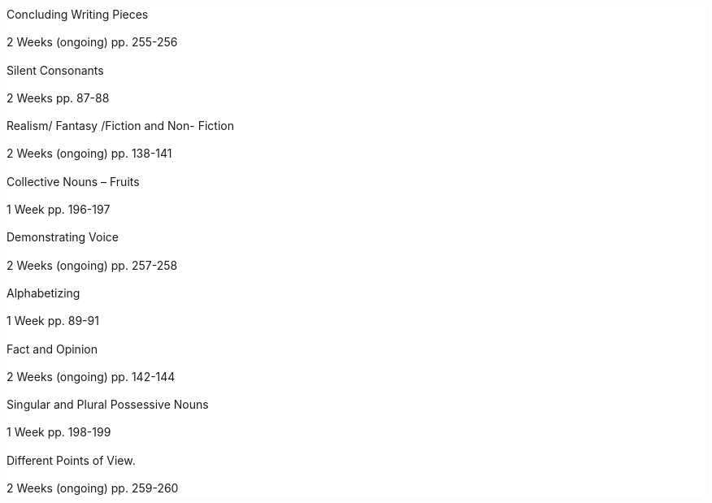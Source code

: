 Concluding Writing 
Pieces 
 
 
 
 
 
2 Weeks (ongoing) 
pp. 255-256 
 
Silent Consonants 
 
 
 
2 Weeks 
pp. 87-88 
 
 
Realism/ Fantasy 
/Fiction and Non-
Fiction 
 
2 Weeks (ongoing) 
pp. 138-141 
 
Collective Nouns – 
Fruits 
 
 
1 Week 
pp. 196-197 
 
Demonstrating 
Voice 
 
 
2 Weeks (ongoing) 
pp. 257-258 
 
Alphabetizing 
 
 
 
1 Week 
pp. 89-91 
   
Fact and Opinion 
 
 
 
2 Weeks (ongoing) 
pp. 142-144 
 
Singular and 
Plural Possessive 
Nouns 
 
1 Week 
pp. 198-199 
 
Different Points of 
View. 
 
 
2 Weeks (ongoing) 
pp. 259-260 
 